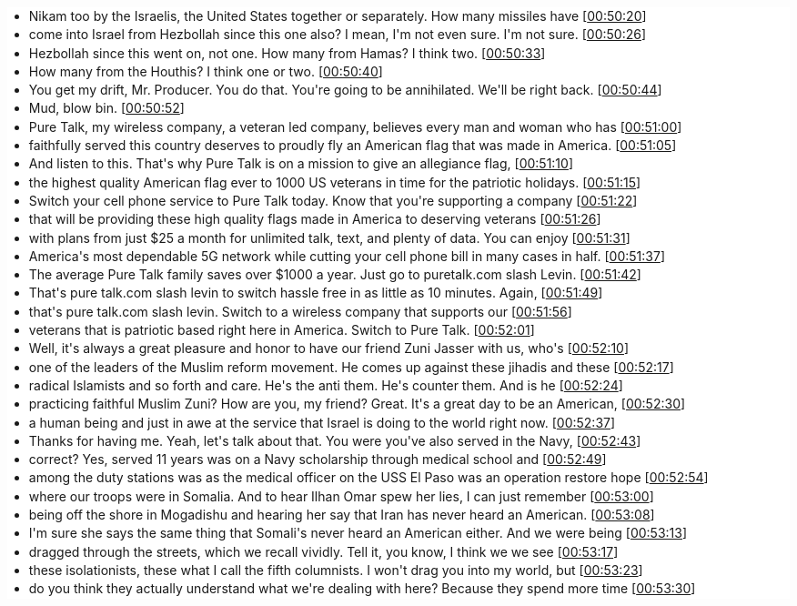 *  Nikam too by the Israelis, the United States together or separately. How many missiles have [[00:50:20](https://www.youtube.com/watch?v=SuFbk2CbKXs&t=3020.32s)]
*  come into Israel from Hezbollah since this one also? I mean, I'm not even sure. I'm not sure. [[00:50:26](https://www.youtube.com/watch?v=SuFbk2CbKXs&t=3026.64s)]
*  Hezbollah since this went on, not one. How many from Hamas? I think two. [[00:50:33](https://www.youtube.com/watch?v=SuFbk2CbKXs&t=3033.04s)]
*  How many from the Houthis? I think one or two. [[00:50:40](https://www.youtube.com/watch?v=SuFbk2CbKXs&t=3040.08s)]
*  You get my drift, Mr. Producer. You do that. You're going to be annihilated. We'll be right back. [[00:50:44](https://www.youtube.com/watch?v=SuFbk2CbKXs&t=3044.8s)]
*  Mud, blow bin. [[00:50:52](https://www.youtube.com/watch?v=SuFbk2CbKXs&t=3052.88s)]
*  Pure Talk, my wireless company, a veteran led company, believes every man and woman who has [[00:51:00](https://www.youtube.com/watch?v=SuFbk2CbKXs&t=3060.56s)]
*  faithfully served this country deserves to proudly fly an American flag that was made in America. [[00:51:05](https://www.youtube.com/watch?v=SuFbk2CbKXs&t=3065.28s)]
*  And listen to this. That's why Pure Talk is on a mission to give an allegiance flag, [[00:51:10](https://www.youtube.com/watch?v=SuFbk2CbKXs&t=3070.8s)]
*  the highest quality American flag ever to 1000 US veterans in time for the patriotic holidays. [[00:51:15](https://www.youtube.com/watch?v=SuFbk2CbKXs&t=3075.44s)]
*  Switch your cell phone service to Pure Talk today. Know that you're supporting a company [[00:51:22](https://www.youtube.com/watch?v=SuFbk2CbKXs&t=3082.4s)]
*  that will be providing these high quality flags made in America to deserving veterans [[00:51:26](https://www.youtube.com/watch?v=SuFbk2CbKXs&t=3086.96s)]
*  with plans from just $25 a month for unlimited talk, text, and plenty of data. You can enjoy [[00:51:31](https://www.youtube.com/watch?v=SuFbk2CbKXs&t=3091.84s)]
*  America's most dependable 5G network while cutting your cell phone bill in many cases in half. [[00:51:37](https://www.youtube.com/watch?v=SuFbk2CbKXs&t=3097.36s)]
*  The average Pure Talk family saves over $1000 a year. Just go to puretalk.com slash Levin. [[00:51:42](https://www.youtube.com/watch?v=SuFbk2CbKXs&t=3102.96s)]
*  That's pure talk.com slash levin to switch hassle free in as little as 10 minutes. Again, [[00:51:49](https://www.youtube.com/watch?v=SuFbk2CbKXs&t=3109.68s)]
*  that's pure talk.com slash levin. Switch to a wireless company that supports our [[00:51:56](https://www.youtube.com/watch?v=SuFbk2CbKXs&t=3116.24s)]
*  veterans that is patriotic based right here in America. Switch to Pure Talk. [[00:52:01](https://www.youtube.com/watch?v=SuFbk2CbKXs&t=3121.68s)]
*  Well, it's always a great pleasure and honor to have our friend Zuni Jasser with us, who's [[00:52:10](https://www.youtube.com/watch?v=SuFbk2CbKXs&t=3130.8799999999997s)]
*  one of the leaders of the Muslim reform movement. He comes up against these jihadis and these [[00:52:17](https://www.youtube.com/watch?v=SuFbk2CbKXs&t=3137.68s)]
*  radical Islamists and so forth and care. He's the anti them. He's counter them. And is he [[00:52:24](https://www.youtube.com/watch?v=SuFbk2CbKXs&t=3144.24s)]
*  practicing faithful Muslim Zuni? How are you, my friend? Great. It's a great day to be an American, [[00:52:30](https://www.youtube.com/watch?v=SuFbk2CbKXs&t=3150.0s)]
*  a human being and just in awe at the service that Israel is doing to the world right now. [[00:52:37](https://www.youtube.com/watch?v=SuFbk2CbKXs&t=3157.8399999999997s)]
*  Thanks for having me. Yeah, let's talk about that. You were you've also served in the Navy, [[00:52:43](https://www.youtube.com/watch?v=SuFbk2CbKXs&t=3163.44s)]
*  correct? Yes, served 11 years was on a Navy scholarship through medical school and [[00:52:49](https://www.youtube.com/watch?v=SuFbk2CbKXs&t=3169.28s)]
*  among the duty stations was as the medical officer on the USS El Paso was an operation restore hope [[00:52:54](https://www.youtube.com/watch?v=SuFbk2CbKXs&t=3174.7200000000003s)]
*  where our troops were in Somalia. And to hear Ilhan Omar spew her lies, I can just remember [[00:53:00](https://www.youtube.com/watch?v=SuFbk2CbKXs&t=3180.96s)]
*  being off the shore in Mogadishu and hearing her say that Iran has never heard an American. [[00:53:08](https://www.youtube.com/watch?v=SuFbk2CbKXs&t=3188.0s)]
*  I'm sure she says the same thing that Somali's never heard an American either. And we were being [[00:53:13](https://www.youtube.com/watch?v=SuFbk2CbKXs&t=3193.68s)]
*  dragged through the streets, which we recall vividly. Tell it, you know, I think we we see [[00:53:17](https://www.youtube.com/watch?v=SuFbk2CbKXs&t=3197.12s)]
*  these isolationists, these what I call the fifth columnists. I won't drag you into my world, but [[00:53:23](https://www.youtube.com/watch?v=SuFbk2CbKXs&t=3203.84s)]
*  do you think they actually understand what we're dealing with here? Because they spend more time [[00:53:30](https://www.youtube.com/watch?v=SuFbk2CbKXs&t=3210.64s)]
